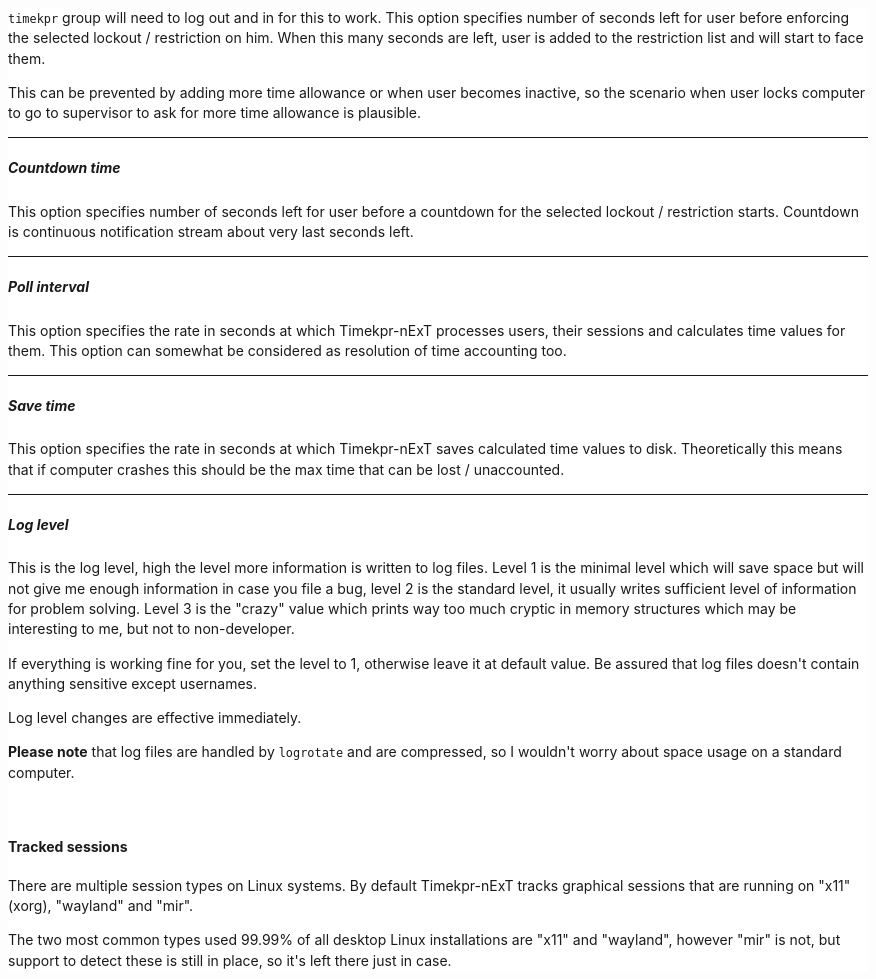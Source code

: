 ```timekpr``` group will need to log out and in for this to work.
This option specifies number of seconds left for user before enforcing the selected lockout / restriction on him. When this many seconds are left, user is 
added to the restriction list and will start to face them.

This can be prevented by adding more time allowance or when user becomes inactive, so the scenario when user locks computer to go to supervisor to ask for more 
time allowance is plausible.

---------------------------------------

##### Countdown time

This option specifies number of seconds left for user before a countdown for the selected lockout / restriction starts. Countdown is continuous notification 
stream about very last seconds left.

---------------------------------------

##### Poll interval

This option specifies the rate in seconds at which Timekpr-nExT processes users, their sessions and calculates time values for them. This option can 
somewhat be considered as resolution of time accounting too.

---------------------------------------

##### Save time

This option specifies the rate in seconds at which Timekpr-nExT saves calculated time values to disk. Theoretically this means that if computer crashes this 
should be the max time that can be lost / unaccounted.

---------------------------------------

##### Log level

This is the log level, high the level more information is written to log files. Level 1 is the minimal level which will save space but will not give me enough 
information in case you file a bug, level 2 is the standard level, it usually writes sufficient level of information for problem solving. Level 3 is the 
"crazy" value which prints way too much cryptic in memory structures which may be interesting to me, but not to non-developer.

If everything is working fine for you, set the level to 1, otherwise leave it at default value. Be assured that log files doesn't contain anything sensitive 
except usernames.

Log level changes are effective immediately.

**Please note** that log files are handled by ```logrotate``` and are compressed, so I wouldn't worry about space usage on a standard computer.

</br>

#### Tracked sessions

There are multiple session types on Linux systems. By default Timekpr-nExT tracks graphical sessions that are running on "x11" (xorg), "wayland" and "mir".

The two most common types used 99.99% of all desktop Linux installations are "x11" and "wayland", however "mir" is not, but support to detect these is still in 
place, so it's left there just in case.

```